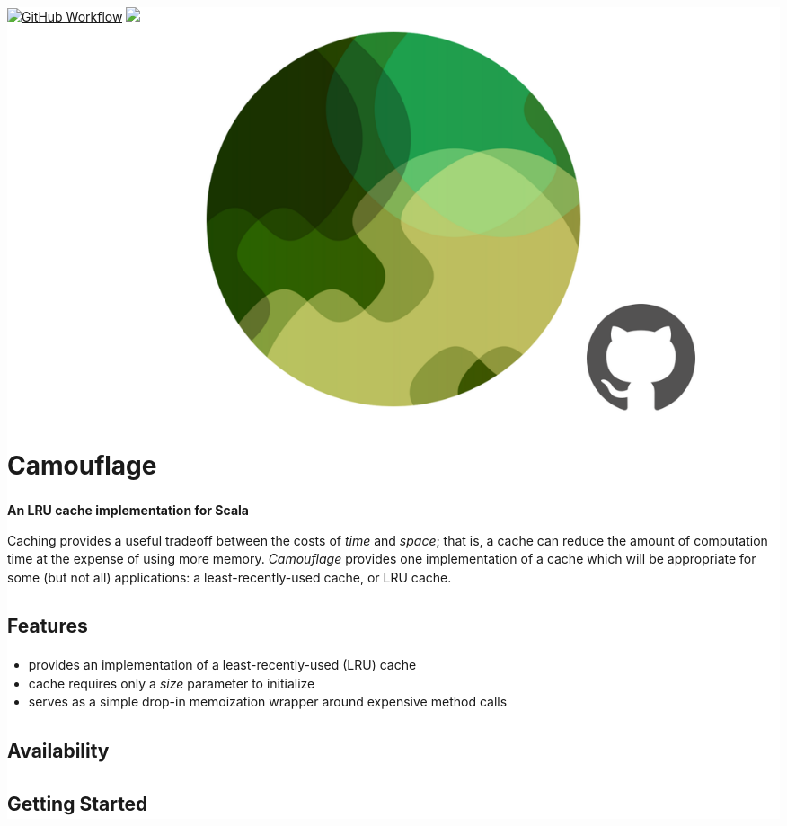 [<img alt="GitHub Workflow" src="https://img.shields.io/github/actions/workflow/status/propensive/camouflage/main.yml?style=for-the-badge" height="24">](https://github.com/propensive/camouflage/actions)
[<img src="https://img.shields.io/discord/633198088311537684?color=8899f7&label=DISCORD&style=for-the-badge" height="24">](https://discord.com/invite/MBUrkTgMnA)
<img src="/doc/images/github.png" valign="middle">

# Camouflage

__An LRU cache implementation for Scala__

Caching provides a useful tradeoff between the costs of _time_ and _space_; that is, a cache can reduce the
amount of computation time at the expense of using more memory. _Camouflage_ provides one implementation of a
cache which will be appropriate for some (but not all) applications: a least-recently-used cache, or LRU cache.

## Features

- provides an implementation of a least-recently-used (LRU) cache
- cache requires only a _size_ parameter to initialize
- serves as a simple drop-in memoization wrapper around expensive method calls

## Availability






## Getting Started

